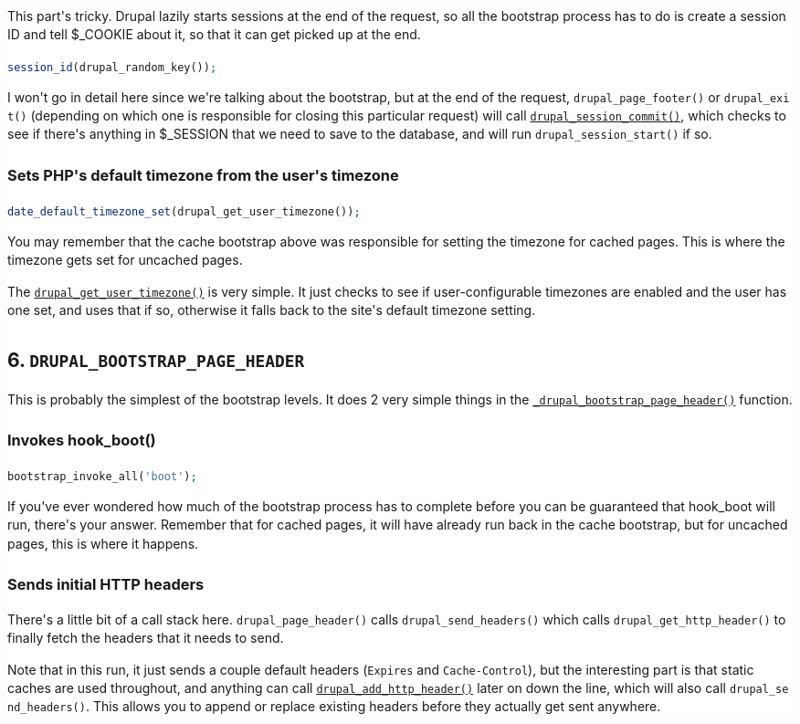 This part's tricky. Drupal lazily starts sessions at the end of the request, so all the bootstrap process has to do is create a session ID and tell $_COOKIE about it, so that it can get picked up at the end.

```php
session_id(drupal_random_key());
```

I won't go in detail here since we're talking about the bootstrap, but at the end of the request, `drupal_page_footer()` or `drupal_exit()` (depending on which one is responsible for closing this particular request) will call [`drupal_session_commit()`](https://api.drupal.org/api/drupal/includes%21session.inc/function/drupal_session_commit/7), which checks to see if there's anything in $_SESSION that we need to save to the database, and will run `drupal_session_start()` if so.

### Sets PHP's default timezone from the user's timezone

```php
date_default_timezone_set(drupal_get_user_timezone());
```

You may remember that the cache bootstrap above was responsible for setting the timezone for cached pages. This is where the timezone gets set for uncached pages. 

The [`drupal_get_user_timezone()`](https://api.drupal.org/api/drupal/includes%21bootstrap.inc/function/drupal_get_user_timezone/7) is very simple. It just checks to see if user-configurable timezones are enabled and the user has one set, and uses that if so, otherwise it falls back to the site's default timezone setting.

## 6. `DRUPAL_BOOTSTRAP_PAGE_HEADER`

This is probably the simplest of the bootstrap levels. It does 2 very simple things in the [`_drupal_bootstrap_page_header()`](https://api.drupal.org/api/drupal/includes%21bootstrap.inc/function/_drupal_bootstrap_page_header/7) function.

### Invokes hook_boot()

```php
bootstrap_invoke_all('boot');
```

If you've ever wondered how much of the bootstrap process has to complete before you can be guaranteed that hook_boot will run, there's your answer. Remember that for cached pages, it will have already run back in the cache bootstrap, but for uncached pages, this is where it happens.

### Sends initial HTTP headers 

There's a little bit of a call stack here. `drupal_page_header()` calls `drupal_send_headers()` which calls `drupal_get_http_header()` to finally fetch the headers that it needs to send.

Note that in this run, it just sends a couple default headers (`Expires` and `Cache-Control`), but the interesting part is that static caches are used throughout, and anything can call [`drupal_add_http_header()`](https://api.drupal.org/api/drupal/includes%21bootstrap.inc/function/drupal_add_http_header/7) later on down the line, which will also call `drupal_send_headers()`. This allows you to append or replace existing headers before they actually get sent anywhere.

